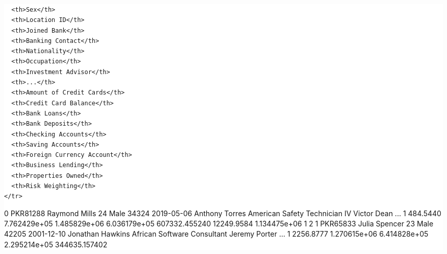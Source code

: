       <th>Sex</th>
      <th>Location ID</th>
      <th>Joined Bank</th>
      <th>Banking Contact</th>
      <th>Nationality</th>
      <th>Occupation</th>
      <th>Investment Advisor</th>
      <th>...</th>
      <th>Amount of Credit Cards</th>
      <th>Credit Card Balance</th>
      <th>Bank Loans</th>
      <th>Bank Deposits</th>
      <th>Checking Accounts</th>
      <th>Saving Accounts</th>
      <th>Foreign Currency Account</th>
      <th>Business Lending</th>
      <th>Properties Owned</th>
      <th>Risk Weighting</th>
    </tr>
  </thead>
  <tbody>
    <tr>
      <th>0</th>
      <td>PKR81288</td>
      <td>Raymond Mills</td>
      <td>24</td>
      <td>Male</td>
      <td>34324</td>
      <td>2019-05-06</td>
      <td>Anthony Torres</td>
      <td>American</td>
      <td>Safety Technician IV</td>
      <td>Victor Dean</td>
      <td>...</td>
      <td>1</td>
      <td>484.5440</td>
      <td>7.762429e+05</td>
      <td>1.485829e+06</td>
      <td>6.036179e+05</td>
      <td>607332.455240</td>
      <td>12249.9584</td>
      <td>1.134475e+06</td>
      <td>1</td>
      <td>2</td>
    </tr>
    <tr>
      <th>1</th>
      <td>PKR65833</td>
      <td>Julia Spencer</td>
      <td>23</td>
      <td>Male</td>
      <td>42205</td>
      <td>2001-12-10</td>
      <td>Jonathan Hawkins</td>
      <td>African</td>
      <td>Software Consultant</td>
      <td>Jeremy Porter</td>
      <td>...</td>
      <td>1</td>
      <td>2256.8777</td>
      <td>1.270615e+06</td>
      <td>6.414828e+05</td>
      <td>2.295214e+05</td>
      <td>344635.157402</td>